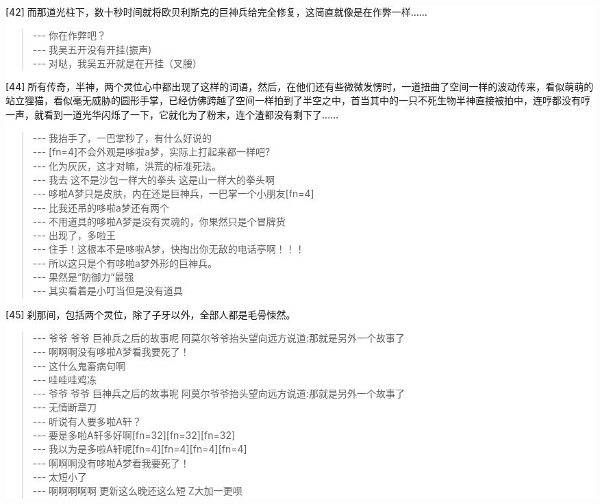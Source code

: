 [42] 而那道光柱下，数十秒时间就将欧贝利斯克的巨神兵给完全修复，这简直就像是在作弊一样……
>--- 你在作弊吧？<br>
>--- 我吴五开没有开挂(振声)<br>
>--- 对哒，我吴五开就是在开挂（叉腰）<br>

[44] 所有传奇，半神，两个灵位心中都出现了这样的词语，然后，在他们还有些微微发愣时，一道扭曲了空间一样的波动传来，看似萌萌的站立狸猫，看似毫无威胁的圆形手掌，已经仿佛跨越了空间一样拍到了半空之中，首当其中的一只不死生物半神直接被拍中，连哼都没有哼一声，就看到一道光华闪烁了一下，它就化为了粉末，连个渣都没有剩下了……
>--- 我抬手了，一巴掌秒了，有什么好说的<br>
>--- [fn=4]不会外观是哆啦a梦，实际上打起来都一样吧?<br>
>--- 化为灰灰，这才对嘛，洪荒的标准死法。<br>
>--- 我去  这不是沙包一样大的拳头 这是山一样大的拳头啊<br>
>--- 哆啦A梦只是皮肤，内在还是巨神兵，一巴掌一个小朋友[fn=4]<br>
>--- 比我还吊的哆啦a梦还有两个<br>
>--- 不用道具的哆啦A梦是没有灵魂的，你果然只是个冒牌货<br>
>--- 出现了，多啦王<br>
>--- 住手！这根本不是哆啦A梦，快掏出你无敌的电话亭啊！！！<br>
>--- 所以这只是个有哆啦a梦外形的巨神兵。<br>
>--- 果然是“防御力“最强<br>
>--- 其实看着是小叮当但是没有道具<br>

[45] 刹那间，包括两个灵位，除了子牙以外，全部人都是毛骨悚然。
>--- 爷爷 爷爷 巨神兵之后的故事呢
阿莫尔爷爷抬头望向远方说道:那就是另外一个故事了<br>
>--- 啊啊啊没有哆啦A梦看我要死了！<br>
>--- 这什么鬼畜病句啊<br>
>--- 哇哇哇鸡冻<br>
>--- 爷爷 爷爷 巨神兵之后的故事呢
阿莫尔爷爷抬头望向远方说道:那就是另外一个故事了<br>
>--- 无情断章刀<br>
>--- 听说有人要多啦A轩？<br>
>--- 要是多啦A轩多好啊[fn=32][fn=32][fn=32]<br>
>--- 我以为是多啦A轩呢[fn=4][fn=4][fn=4][fn=4]<br>
>--- 啊啊啊没有哆啦A梦看我要死了！<br>
>--- 太短小了<br>
>--- 啊啊啊啊啊  更新这么晚还这么短 Z大加一更呗<br>
